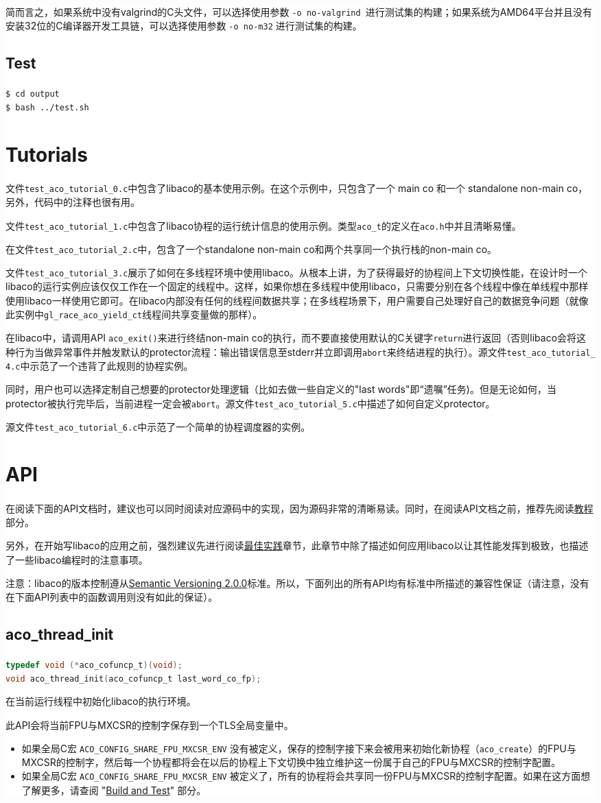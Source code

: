 简而言之，如果系统中没有valgrind的C头文件，可以选择使用参数 `-o no-valgrind `进行测试集的构建；如果系统为AMD64平台并且没有安装32位的C编译器开发工具链，可以选择使用参数 `-o no-m32` 进行测试集的构建。

## Test

```bash
$ cd output
$ bash ../test.sh
```

# Tutorials

文件`test_aco_tutorial_0.c`中包含了libaco的基本使用示例。在这个示例中，只包含了一个 main co 和一个 standalone non-main co，另外，代码中的注释也很有用。

文件`test_aco_tutorial_1.c`中包含了libaco协程的运行统计信息的使用示例。类型`aco_t`的定义在`aco.h`中并且清晰易懂。

在文件`test_aco_tutorial_2.c`中，包含了一个standalone non-main co和两个共享同一个执行栈的non-main co。

文件`test_aco_tutorial_3.c`展示了如何在多线程环境中使用libaco。从根本上讲，为了获得最好的协程间上下文切换性能，在设计时一个libaco的运行实例应该仅仅工作在一个固定的线程中。这样，如果你想在多线程中使用libaco，只需要分别在各个线程中像在单线程中那样使用libaco一样使用它即可。在libaco内部没有任何的线程间数据共享；在多线程场景下，用户需要自己处理好自己的数据竞争问题（就像此实例中`gl_race_aco_yield_ct`线程间共享变量做的那样）。

在libaco中，请调用API `aco_exit()`来进行终结non-main co的执行，而不要直接使用默认的C关键字`return`进行返回（否则libaco会将这种行为当做异常事件并触发默认的protector流程：输出错误信息至stderr并立即调用`abort`来终结进程的执行）。源文件`test_aco_tutorial_4.c`中示范了一个违背了此规则的协程实例。

同时，用户也可以选择定制自己想要的protector处理逻辑（比如去做一些自定义的"last words"即“遗嘱”任务)。但是无论如何，当protector被执行完毕后，当前进程一定会被`abort`。源文件`test_aco_tutorial_5.c`中描述了如何自定义protector。

源文件`test_aco_tutorial_6.c`中示范了一个简单的协程调度器的实例。

# API

在阅读下面的API文档时，建议也可以同时阅读对应源码中的实现，因为源码非常的清晰易读。同时，在阅读API文档之前，推荐先阅读[教程](#tutorials)部分。

另外，在开始写libaco的应用之前，强烈建议先进行阅读[最佳实践](#best-practice)章节，此章节中除了描述如何应用libaco以让其性能发挥到极致，也描述了一些libaco编程时的注意事项。

注意：libaco的版本控制遵从[Semantic Versioning 2.0.0](https://semver.org/spec/v2.0.0.html)标准。所以，下面列出的所有API均有标准中所描述的兼容性保证（请注意，没有在下面API列表中的函数调用则没有如此的保证）。

## aco_thread_init

```c
typedef void (*aco_cofuncp_t)(void);
void aco_thread_init(aco_cofuncp_t last_word_co_fp);
```

在当前运行线程中初始化libaco的执行环境。

此API会将当前FPU与MXCSR的控制字保存到一个TLS全局变量中。

* 如果全局C宏 `ACO_CONFIG_SHARE_FPU_MXCSR_ENV` 没有被定义，保存的控制字接下来会被用来初始化新协程（`aco_create`）的FPU与MXCSR的控制字，然后每一个协程都将会在以后的协程上下文切换中独立维护这一份属于自己的FPU与MXCSR的控制字配置。
* 如果全局C宏 `ACO_CONFIG_SHARE_FPU_MXCSR_ENV` 被定义了，所有的协程将会共享同一份FPU与MXCSR的控制字配置。如果在这方面想了解更多，请查阅 "[Build and Test](#build-and-test)" 部分。

